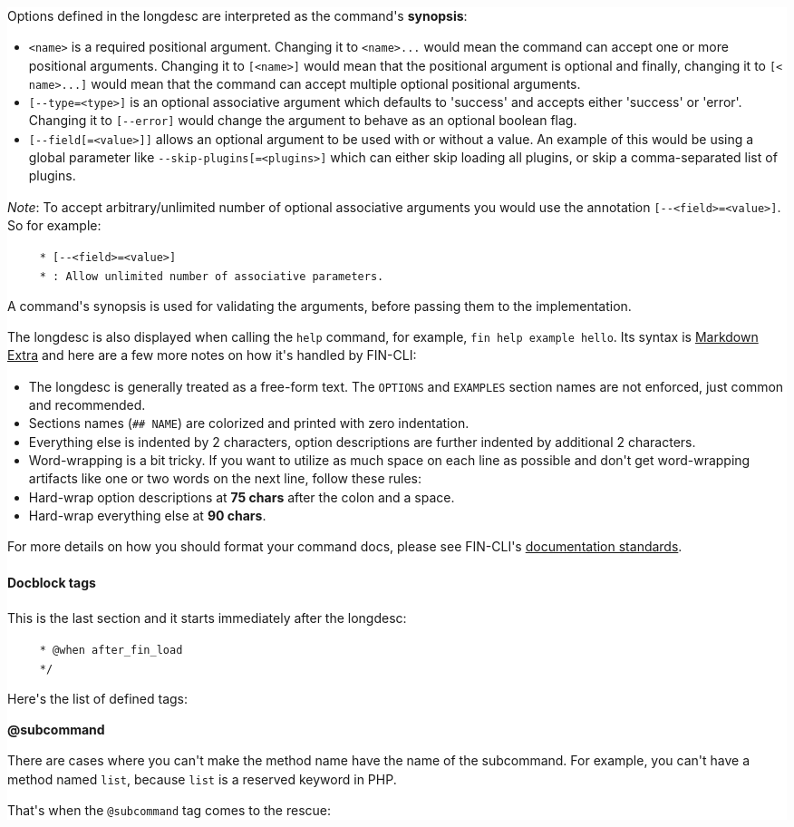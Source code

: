 Options defined in the longdesc are interpreted as the command's **synopsis**:

* `<name>` is a required positional argument. Changing it to `<name>...` would mean the command can accept one or more positional arguments. Changing it to `[<name>]` would mean that the positional argument is optional and finally, changing it to `[<name>...]` would mean that the command can accept multiple optional positional arguments.
* `[--type=<type>]` is an optional associative argument which defaults to 'success' and accepts either 'success' or 'error'. Changing it to `[--error]` would change the argument to behave as an optional boolean flag.
* `[--field[=<value>]]` allows an optional argument to be used with or without a value. An example of this would be using a global parameter like `--skip-plugins[=<plugins>]` which can either skip loading all plugins, or skip a comma-separated list of plugins. 

*Note*: To accept arbitrary/unlimited number of optional associative arguments you would use the annotation `[--<field>=<value>]`.  So for example:

```
	 * [--<field>=<value>]
	 * : Allow unlimited number of associative parameters.
```
A command's synopsis is used for validating the arguments, before passing them to the implementation.

The longdesc is also displayed when calling the `help` command, for example, `fin help example hello`. Its syntax is [Markdown Extra](http://michelf.ca/projects/php-markdown/extra/) and here are a few more notes on how it's handled by FIN-CLI:

* The longdesc is generally treated as a free-form text. The `OPTIONS` and `EXAMPLES` section names are not enforced, just common and recommended.
* Sections names (`## NAME`) are colorized and printed with zero indentation.
* Everything else is indented by 2 characters, option descriptions are further indented by additional 2 characters.
* Word-wrapping is a bit tricky. If you want to utilize as much space on each line as possible and don't get word-wrapping artifacts like one or two words on the next line, follow these rules:
 * Hard-wrap option descriptions at **75 chars** after the colon and a space.
 * Hard-wrap everything else at **90 chars**.

For more details on how you should format your command docs, please see FIN-CLI's [documentation standards](https://make.wordpress.org/cli/handbook/documentation-standards/).

#### Docblock tags

This is the last section and it starts immediately after the longdesc:

```
	 * @when after_fin_load
	 */
```

Here's the list of defined tags:

**@subcommand**

There are cases where you can't make the method name have the name of the subcommand. For example, you can't have a method named `list`, because `list` is a reserved keyword in PHP.

That's when the `@subcommand` tag comes to the rescue:
